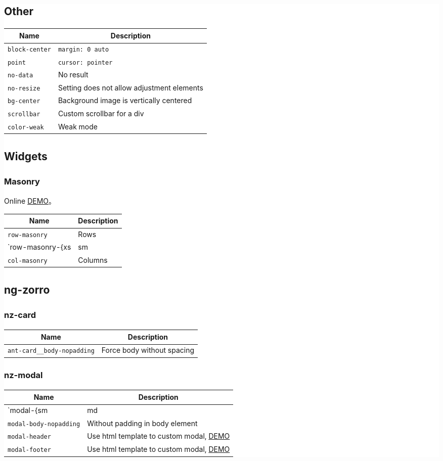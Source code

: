 ## Other

| Name | Description |
| ---- | --- |
| `block-center` | `margin: 0 auto` |
| `point` | `cursor: pointer` |
| `no-data` | No result |
| `no-resize` | Setting does not allow adjustment elements |
| `bg-center` | Background image is vertically centered |
| `scrollbar` | Custom scrollbar for a div |
| `color-weak` | Weak mode |

## Widgets

### Masonry

Online [DEMO](https://ng-alain.github.io/ng-alain/#/style/gridmasonry)。

| Name | Description |
| ---- | --- |
| `row-masonry` | Rows |
| `row-masonry-{xs|sm|md|lg|xl}-{1-10}` | Rows, Responsive style |
| `col-masonry` | Columns |

## ng-zorro

### nz-card

| Name | Description |
| ---- | --- |
| `ant-card__body-nopadding` | Force body without spacing |

### nz-modal

| Name | Description |
| ---- | --- |
| `modal-{sm|md|lg|xl}` | Set size of modal, `wrapClassName: 'modal-lg'` |
| `modal-body-nopadding` | Without padding in body element |
| `modal-header` | Use html template to custom modal, [DEMO](https://ng-alain.github.io/ng-alain/#/extras/poi) |
| `modal-footer` | Use html template to custom modal, [DEMO](https://ng-alain.github.io/ng-alain/#/extras/poi) |
